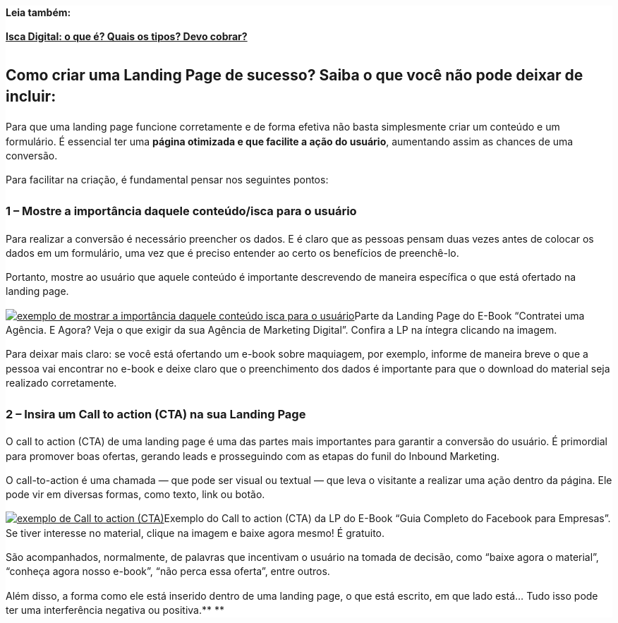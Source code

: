 **Leia também:** 

[**Isca Digital: o que é? Quais os tipos? Devo cobrar?**](https://eixo.digital/blog/isca-digital-entenda-como-funciona-uma-das-grandes-estrategias-do-marketing-digital/)

## **Como criar uma Landing Page de sucesso? Saiba o que você não pode deixar de incluir:**

Para que uma landing page funcione corretamente e de forma efetiva não basta simplesmente criar um conteúdo e um formulário. É essencial ter uma **página otimizada e que facilite a ação do usuário**, aumentando assim as chances de uma conversão.

Para facilitar na criação, é fundamental pensar nos seguintes pontos:

### 1 – Mostre a importância daquele conteúdo/isca para o usuário

Para realizar a conversão é necessário preencher os dados. E é claro que as pessoas pensam duas vezes antes de colocar os dados em um formulário, uma vez que é preciso entender ao certo os benefícios de preenchê-lo.

Portanto, mostre ao usuário que aquele conteúdo é importante descrevendo de maneira específica o que está ofertado na landing page.

[![exemplo de mostrar a importância daquele conteúdo isca para o usuário](https://eixo.digital/wp-content/uploads/2017/07/exemplo-de-mostrar-a-import%C3%A2ncia-daquele-conte%C3%BAdo-isca-para-o-usu%C3%A1rio.jpg)](https://materiais.eixo.digital/contratei-uma-agencia-e-agora)Parte da Landing Page do E-Book “Contratei uma Agência. E Agora? Veja o que exigir da sua Agência de Marketing Digital”. Confira a LP na íntegra clicando na imagem.

Para deixar mais claro: se você está ofertando um e-book sobre maquiagem, por exemplo, informe de maneira breve o que a pessoa vai encontrar no e-book e deixe claro que o preenchimento dos dados é importante para que o download do material seja realizado corretamente.

### 2 – Insira um Call to action (CTA) na sua Landing Page

O call to action (CTA) de uma landing page é uma das partes mais importantes para garantir a conversão do usuário. É primordial para promover boas ofertas, gerando leads e prosseguindo com as etapas do funil do Inbound Marketing.

O call-to-action é uma chamada — que pode ser visual ou textual — que leva o visitante a realizar uma ação dentro da página. Ele pode vir em diversas formas, como texto, link ou botão.

[![exemplo de Call to action (CTA)](https://eixo.digital/wp-content/uploads/2017/07/exemplo-de-Call-to-action-CTA-1.png)](https://materiais.eixo.digital/guia-facebook-para-empresas?utm_source=blog&utm_medium=banner&utm_campaign=guia-facebook-para-empresas&utm_term=materiais)Exemplo do Call to action (CTA) da LP do E-Book “Guia Completo do Facebook para Empresas”. Se tiver interesse no material, clique na imagem e baixe agora mesmo! É gratuito.

São acompanhados, normalmente, de palavras que incentivam o usuário na tomada de decisão, como “baixe agora o material”, “conheça agora nosso e-book”, “não perca essa oferta”, entre outros.

Além disso, a forma como ele está inserido dentro de uma landing page, o que está escrito, em que lado está… Tudo isso pode ter uma interferência negativa ou positiva.**
**
